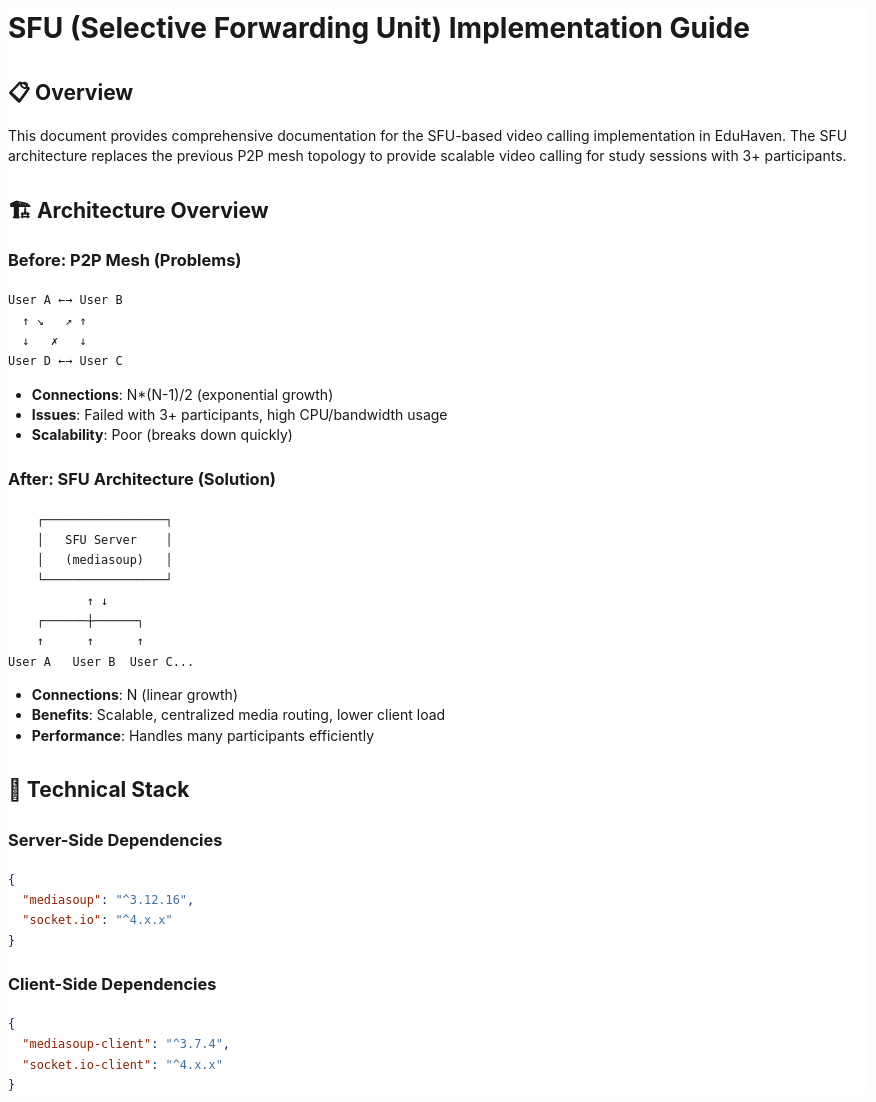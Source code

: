 # SFU (Selective Forwarding Unit) Implementation Guide

## 📋 Overview

This document provides comprehensive documentation for the SFU-based video calling implementation in EduHaven. The SFU architecture replaces the previous P2P mesh topology to provide scalable video calling for study sessions with 3+ participants.

## 🏗️ Architecture Overview

### Before: P2P Mesh (Problems)
```
User A ←→ User B
  ↑ ↘   ↗ ↑
  ↓   ✗   ↓
User D ←→ User C
```
- **Connections**: N*(N-1)/2 (exponential growth)
- **Issues**: Failed with 3+ participants, high CPU/bandwidth usage
- **Scalability**: Poor (breaks down quickly)

### After: SFU Architecture (Solution)
```
    ┌─────────────────┐
    │   SFU Server    │
    │   (mediasoup)   │
    └─────────────────┘
           ↑ ↓
    ┌──────┼──────┐
    ↑      ↑      ↑
User A   User B  User C...
```
- **Connections**: N (linear growth)
- **Benefits**: Scalable, centralized media routing, lower client load
- **Performance**: Handles many participants efficiently

## 🔧 Technical Stack

### Server-Side Dependencies
```json
{
  "mediasoup": "^3.12.16",
  "socket.io": "^4.x.x"
}
```

### Client-Side Dependencies
```json
{
  "mediasoup-client": "^3.7.4",
  "socket.io-client": "^4.x.x"
}
```
